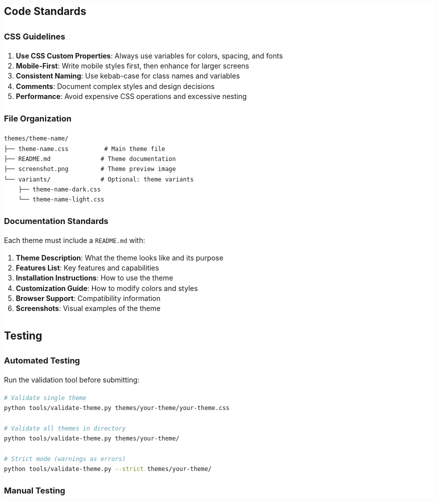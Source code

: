 ## Code Standards

### CSS Guidelines

1. **Use CSS Custom Properties**: Always use variables for colors, spacing, and fonts
2. **Mobile-First**: Write mobile styles first, then enhance for larger screens
3. **Consistent Naming**: Use kebab-case for class names and variables
4. **Comments**: Document complex styles and design decisions
5. **Performance**: Avoid expensive CSS operations and excessive nesting

### File Organization

```
themes/theme-name/
├── theme-name.css          # Main theme file
├── README.md              # Theme documentation
├── screenshot.png         # Theme preview image
└── variants/              # Optional: theme variants
    ├── theme-name-dark.css
    └── theme-name-light.css
```

### Documentation Standards

Each theme must include a `README.md` with:

1. **Theme Description**: What the theme looks like and its purpose
2. **Features List**: Key features and capabilities
3. **Installation Instructions**: How to use the theme
4. **Customization Guide**: How to modify colors and styles
5. **Browser Support**: Compatibility information
6. **Screenshots**: Visual examples of the theme

## Testing

### Automated Testing

Run the validation tool before submitting:

```bash
# Validate single theme
python tools/validate-theme.py themes/your-theme/your-theme.css

# Validate all themes in directory
python tools/validate-theme.py themes/your-theme/

# Strict mode (warnings as errors)
python tools/validate-theme.py --strict themes/your-theme/
```

### Manual Testing
